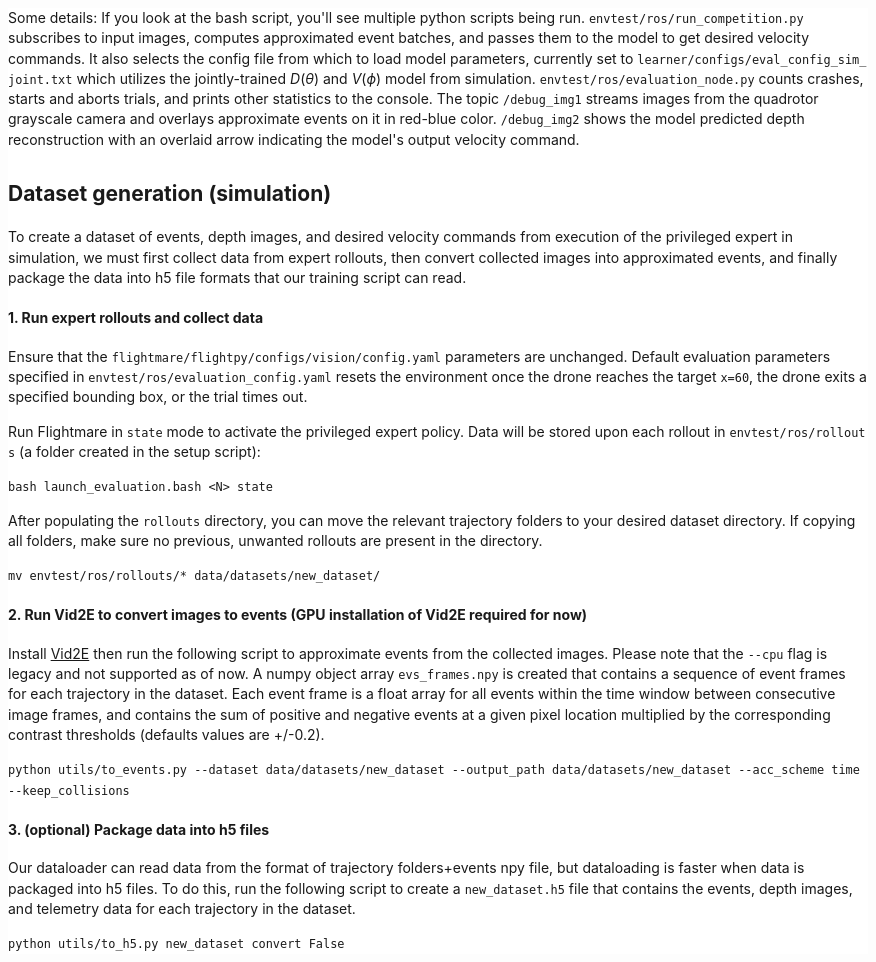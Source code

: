 Some details: If you look at the bash script, you'll see multiple python scripts being run. `envtest/ros/run_competition.py` subscribes to input images, computes approximated event batches, and passes them to the model to get desired velocity commands. It also selects the config file from which to load model parameters, currently set to `learner/configs/eval_config_sim_joint.txt` which utilizes the jointly-trained $D(\theta)$ and $V(\phi)$ model from simulation. `envtest/ros/evaluation_node.py` counts crashes, starts and aborts trials, and prints other statistics to the console. The topic `/debug_img1` streams images from the quadrotor grayscale camera and overlays approximate events on it in red-blue color. `/debug_img2` shows the model predicted depth reconstruction with an overlaid arrow indicating the model's output velocity command.

## Dataset generation (simulation)

To create a dataset of events, depth images, and desired velocity commands from execution of the privileged expert in simulation, we must first collect data from expert rollouts, then convert collected images into approximated events, and finally package the data into h5 file formats that our training script can read.

#### 1. Run expert rollouts and collect data

Ensure that the `flightmare/flightpy/configs/vision/config.yaml` parameters are unchanged. Default evaluation parameters specified in `envtest/ros/evaluation_config.yaml` resets the environment once the drone reaches the target `x=60`, the drone exits a specified bounding box, or the trial times out.

Run Flightmare in `state` mode to activate the privileged expert policy. Data will be stored upon each rollout in `envtest/ros/rollouts` (a folder created in the setup script):
```
bash launch_evaluation.bash <N> state
```

After populating the `rollouts` directory, you can move the relevant trajectory folders to your desired dataset directory. If copying all folders, make sure no previous, unwanted rollouts are present in the directory.
```
mv envtest/ros/rollouts/* data/datasets/new_dataset/
```

#### 2. Run Vid2E to convert images to events (GPU installation of Vid2E required for now)

Install [Vid2E](https://github.com/uzh-rpg/rpg_vid2e) then run the following script to approximate events from the collected images. Please note that the `--cpu` flag is legacy and not supported as of now. A numpy object array `evs_frames.npy` is created that contains a sequence of event frames for each trajectory in the dataset. Each event frame is a float array for all events within the time window between consecutive image frames, and contains the sum of positive and negative events at a given pixel location multiplied by the corresponding contrast thresholds (defaults values are +/-0.2).

```
python utils/to_events.py --dataset data/datasets/new_dataset --output_path data/datasets/new_dataset --acc_scheme time --keep_collisions
```

#### 3. (optional) Package data into h5 files

Our dataloader can read data from the format of trajectory folders+events npy file, but dataloading is faster when data is packaged into h5 files. To do this, run the following script to create a `new_dataset.h5` file that contains the events, depth images, and telemetry data for each trajectory in the dataset.
```
python utils/to_h5.py new_dataset convert False
```
